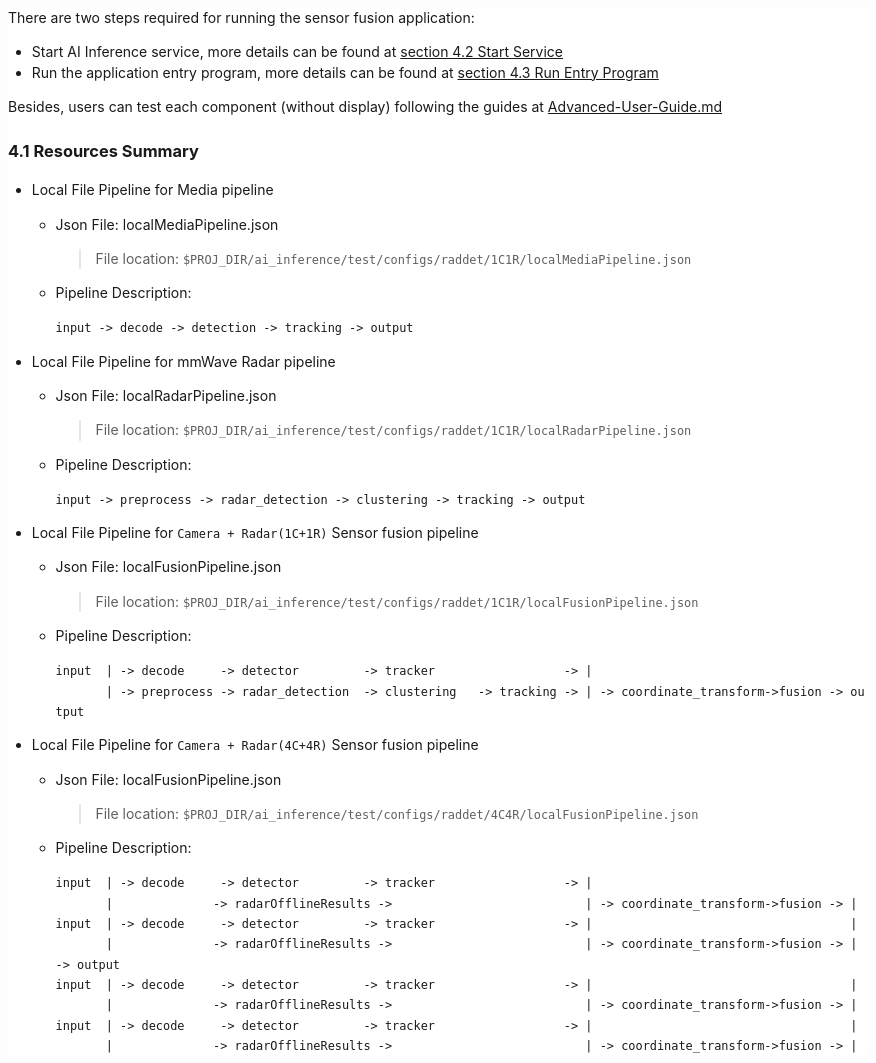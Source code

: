 There are two steps required for running the sensor fusion application:
- Start AI Inference service, more details can be found at [section 4.2 Start Service](#42-start-service)
- Run the application entry program, more details can be found at [section 4.3 Run Entry Program](#43-run-entry-program)

Besides, users can test each component (without display) following the guides at [Advanced-User-Guide.md](./Advanced-User-Guide.md#532-1c+1r-unit-tests)

### 4.1 Resources Summary
- Local File Pipeline for Media pipeline
  - Json File: localMediaPipeline.json 
    > File location: `$PROJ_DIR/ai_inference/test/configs/raddet/1C1R/localMediaPipeline.json`
  - Pipeline Description: 
    ```
    input -> decode -> detection -> tracking -> output
    ```

- Local File Pipeline for mmWave Radar pipeline
  - Json File: localRadarPipeline.json
    > File location: `$PROJ_DIR/ai_inference/test/configs/raddet/1C1R/localRadarPipeline.json`
  - Pipeline Description: 

    ```
    input -> preprocess -> radar_detection -> clustering -> tracking -> output
    ```

- Local File Pipeline for `Camera + Radar(1C+1R)` Sensor fusion pipeline

  - Json File: localFusionPipeline.json
    > File location: `$PROJ_DIR/ai_inference/test/configs/raddet/1C1R/localFusionPipeline.json`
  - Pipeline Description: 
    ```
    input  | -> decode     -> detector         -> tracker                  -> |
           | -> preprocess -> radar_detection  -> clustering   -> tracking -> | -> coordinate_transform->fusion -> output
    ```
- Local File Pipeline for `Camera + Radar(4C+4R)` Sensor fusion pipeline

  - Json File: localFusionPipeline.json
    > File location: `$PROJ_DIR/ai_inference/test/configs/raddet/4C4R/localFusionPipeline.json`
  - Pipeline Description: 
    ```
    input  | -> decode     -> detector         -> tracker                  -> |
           |              -> radarOfflineResults ->                           | -> coordinate_transform->fusion -> |
    input  | -> decode     -> detector         -> tracker                  -> |                                    |
           |              -> radarOfflineResults ->                           | -> coordinate_transform->fusion -> | -> output
    input  | -> decode     -> detector         -> tracker                  -> |                                    |
           |              -> radarOfflineResults ->                           | -> coordinate_transform->fusion -> |
    input  | -> decode     -> detector         -> tracker                  -> |                                    |
           |              -> radarOfflineResults ->                           | -> coordinate_transform->fusion -> |
    ```
